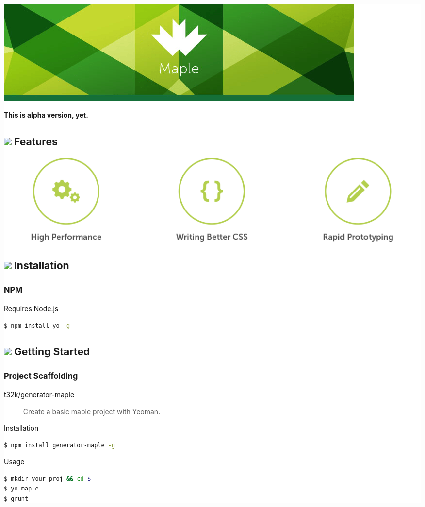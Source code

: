 ![Maple](build/files/img/pages/readme/head.png)

__This is alpha version, yet.__


## ![][leaf] Features

![](build/files/img/pages/readme/feature.png)


## ![][leaf] Installation

### NPM

Requires [Node.js](http://nodejs.org/)

```sh
$ npm install yo -g
```

## ![][leaf] Getting Started

### Project Scaffolding

[t32k/generator-maple](https://github.com/t32k/generator-maple)

> Create a basic maple project with Yeoman. 

Installation
```sh
$ npm install generator-maple -g 
```

Usage
```sh
$ mkdir your_proj && cd $_
$ yo maple
$ grunt
```


[leaf]: build/files/img/icon/leaf.png